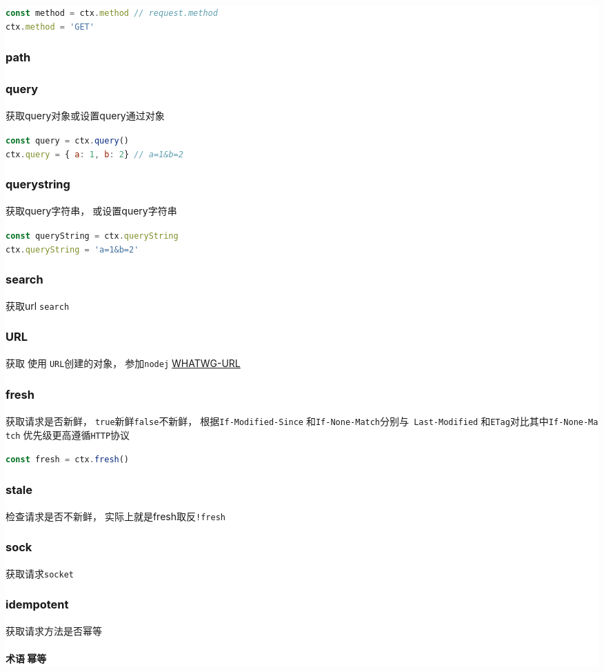 ~~~js
const method = ctx.method // request.method
ctx.method = 'GET'
~~~

### path

### query

获取query对象或设置query通过对象

~~~js
const query = ctx.query()
ctx.query = { a: 1, b: 2} // a=1&b=2
~~~

### querystring

获取query字符串， 或设置query字符串

~~~js
const queryString = ctx.queryString
ctx.queryString = 'a=1&b=2'
~~~

### search

获取url `search`

### URL

获取 使用 `URL`创建的对象， 参加`nodej` [WHATWG-URL](http://nodejs.cn/api/url.html#url_url)

### fresh

获取请求是否新鲜， `true`新鲜`false`不新鲜， 根据`If-Modified-Since`  和`If-None-Match`分别与` Last-Modified` 和`ETag`对比其中`If-None-Match` 优先级更高遵循`HTTP`协议

~~~js
const fresh = ctx.fresh()
~~~


###  stale

检查请求是否不新鲜， 实际上就是fresh取反`!fresh`

### sock

获取请求`socket`

### idempotent

获取请求方法是否幂等

#### 术语 幂等

